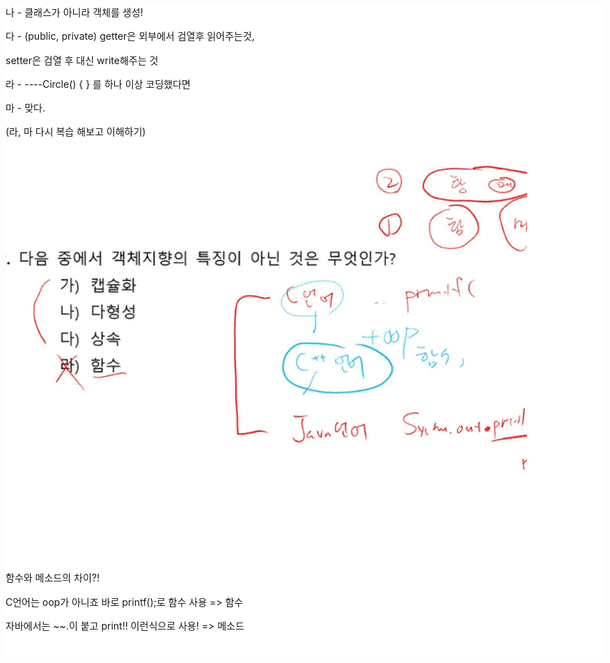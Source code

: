 나 - 클래스가 아니라 객체를 생성!

다 - (public, private) getter은 외부에서 검열후 읽어주는것, 

setter은 검열 후 대신 write해주는 것

라 - ----Circle() { } 를 하나 이상 코딩했다면

마 - 맞다.

(라, 마 다시 복습 해보고 이해하기)

<br>

<img src="./images/2022-01-27-(Java)Basic(기초문법)/clip_image094.gif" />

함수와 메소드의 차이?!

C언어는 oop가 아니죠 바로 printf();로 함수 사용 => 함수

자바에서는 ~~.이 붙고 print!! 이런식으로 사용! => 메소드

<br>

